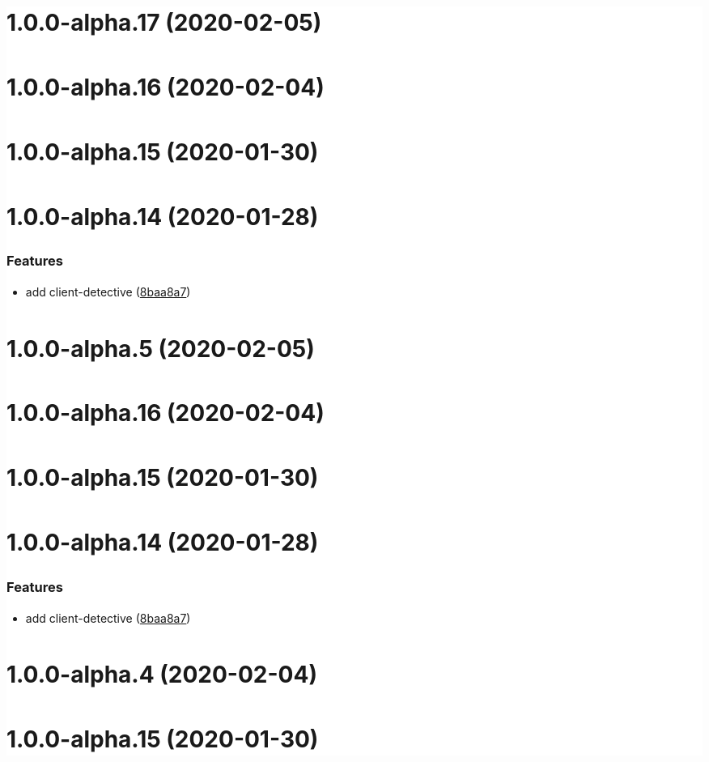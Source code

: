 

# 1.0.0-alpha.17 (2020-02-05)



# 1.0.0-alpha.16 (2020-02-04)



# 1.0.0-alpha.15 (2020-01-30)



# 1.0.0-alpha.14 (2020-01-28)


### Features

* add client-detective ([8baa8a7](https://github.com/aws/aws-sdk-js-v3/commit/8baa8a7))





# 1.0.0-alpha.5 (2020-02-05)



# 1.0.0-alpha.16 (2020-02-04)



# 1.0.0-alpha.15 (2020-01-30)



# 1.0.0-alpha.14 (2020-01-28)


### Features

* add client-detective ([8baa8a7](https://github.com/aws/aws-sdk-js-v3/commit/8baa8a7))





# 1.0.0-alpha.4 (2020-02-04)



# 1.0.0-alpha.15 (2020-01-30)
